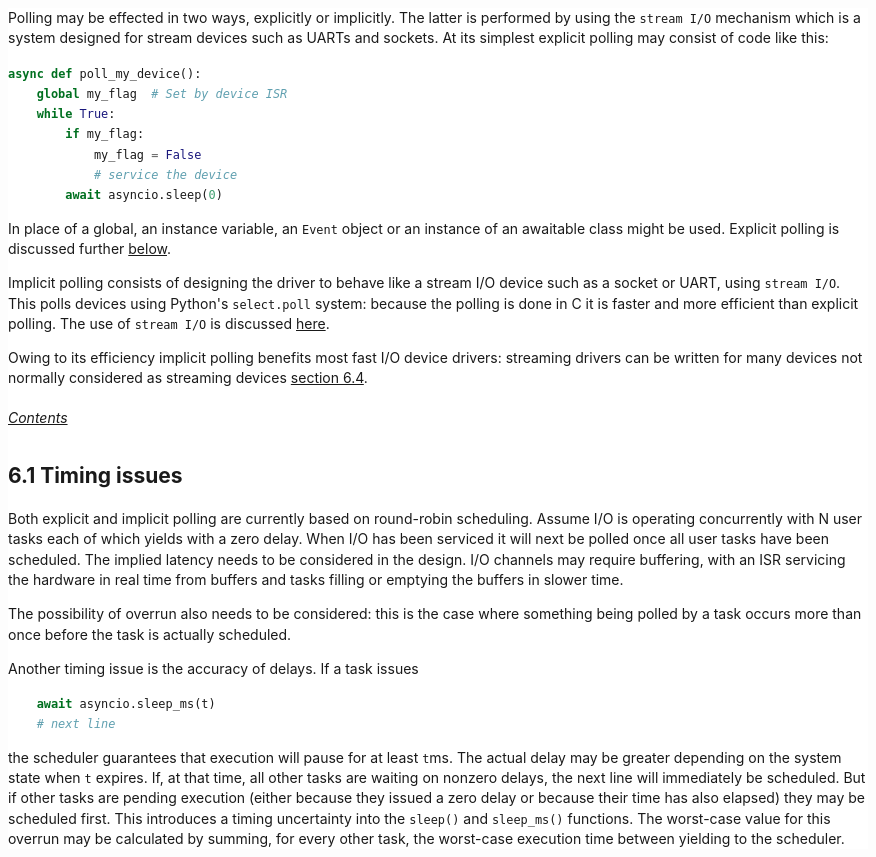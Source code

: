 Polling may be effected in two ways, explicitly or implicitly. The latter is
performed by using the `stream I/O` mechanism which is a system designed for
stream devices such as UARTs and sockets. At its simplest explicit polling may
consist of code like this:

```python
async def poll_my_device():
    global my_flag  # Set by device ISR
    while True:
        if my_flag:
            my_flag = False
            # service the device
        await asyncio.sleep(0)
```

In place of a global, an instance variable, an `Event` object or an instance of
an awaitable class might be used. Explicit polling is discussed
further [below](./TUTORIAL.md#62-polling-hardware-with-a-task).

Implicit polling consists of designing the driver to behave like a stream I/O
device such as a socket or UART, using `stream I/O`. This polls devices using
Python's `select.poll` system: because the polling is done in C it is faster
and more efficient than explicit polling. The use of `stream I/O` is discussed
[here](./TUTORIAL.md#63-using-the-stream-mechanism).

Owing to its efficiency implicit polling benefits most fast I/O device drivers:
streaming drivers can be written for many devices not normally considered as
streaming devices [section 6.4](./TUTORIAL.md#64-writing-streaming-device-drivers).

###### [Contents](./TUTORIAL.md#contents)

## 6.1 Timing issues

Both explicit and implicit polling are currently based on round-robin
scheduling. Assume I/O is operating concurrently with N user tasks each of
which yields with a zero delay. When I/O has been serviced it will next be
polled once all user tasks have been scheduled. The implied latency needs to be
considered in the design. I/O channels may require buffering, with an ISR
servicing the hardware in real time from buffers and tasks filling or
emptying the buffers in slower time.

The possibility of overrun also needs to be considered: this is the case where
something being polled by a task occurs more than once before the task is
actually scheduled.

Another timing issue is the accuracy of delays. If a task issues

```python
    await asyncio.sleep_ms(t)
    # next line
```

the scheduler guarantees that execution will pause for at least `t`ms. The
actual delay may be greater depending on the system state when `t` expires.
If, at that time, all other tasks are waiting on nonzero delays, the next line
will immediately be scheduled. But if other tasks are pending execution (either
because they issued a zero delay or because their time has also elapsed) they
may be scheduled first. This introduces a timing uncertainty into the `sleep()`
and `sleep_ms()` functions. The worst-case value for this overrun may be
calculated by summing, for every other task, the worst-case execution time
between yielding to the scheduler.

